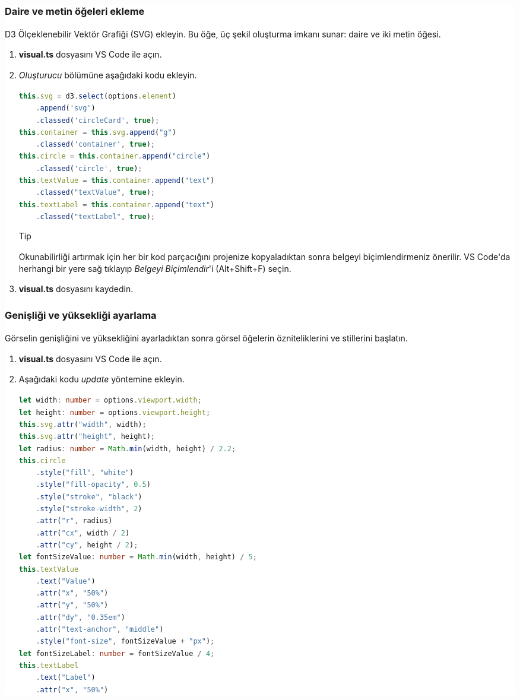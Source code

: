 ### <a name="add-a-circle-and-text-elements"></a>Daire ve metin öğeleri ekleme

D3 Ölçeklenebilir Vektör Grafiği (SVG) ekleyin. Bu öğe, üç şekil oluşturma imkanı sunar: daire ve iki metin öğesi.

1. **visual.ts** dosyasını VS Code ile açın.

2. *Oluşturucu* bölümüne aşağıdaki kodu ekleyin.

    ```typescript
    this.svg = d3.select(options.element)
        .append('svg')
        .classed('circleCard', true);
    this.container = this.svg.append("g")
        .classed('container', true);
    this.circle = this.container.append("circle")
        .classed('circle', true);
    this.textValue = this.container.append("text")
        .classed("textValue", true);
    this.textLabel = this.container.append("text")
        .classed("textLabel", true);
    ```

    >[!TIP]
    >Okunabilirliği artırmak için her bir kod parçacığını projenize kopyaladıktan sonra belgeyi biçimlendirmeniz önerilir. VS Code'da herhangi bir yere sağ tıklayıp *Belgeyi Biçimlendir*'i (Alt+Shift+F) seçin.

3. **visual.ts** dosyasını kaydedin.

### <a name="set-the-width-and-height"></a>Genişliği ve yüksekliği ayarlama

Görselin genişliğini ve yüksekliğini ayarladıktan sonra görsel öğelerin özniteliklerini ve stillerini başlatın.

1. **visual.ts** dosyasını VS Code ile açın.

2. Aşağıdaki kodu *update* yöntemine ekleyin.

    ```typescript
    let width: number = options.viewport.width;
    let height: number = options.viewport.height;
    this.svg.attr("width", width);
    this.svg.attr("height", height);
    let radius: number = Math.min(width, height) / 2.2;
    this.circle
        .style("fill", "white")
        .style("fill-opacity", 0.5)
        .style("stroke", "black")
        .style("stroke-width", 2)
        .attr("r", radius)
        .attr("cx", width / 2)
        .attr("cy", height / 2);
    let fontSizeValue: number = Math.min(width, height) / 5;
    this.textValue
        .text("Value")
        .attr("x", "50%")
        .attr("y", "50%")
        .attr("dy", "0.35em")
        .attr("text-anchor", "middle")
        .style("font-size", fontSizeValue + "px");
    let fontSizeLabel: number = fontSizeValue / 4;
    this.textLabel
        .text("Label")
        .attr("x", "50%")